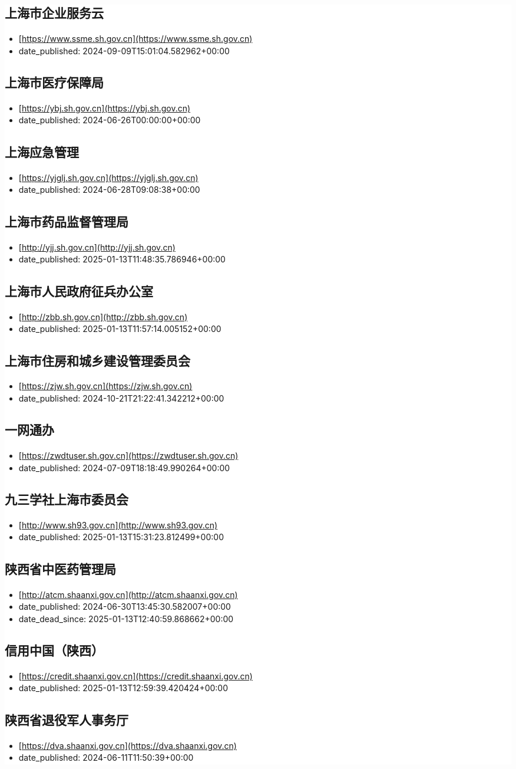  ## 上海市企业服务云
 - [https://www.ssme.sh.gov.cn](https://www.ssme.sh.gov.cn)
 - date_published: 2024-09-09T15:01:04.582962+00:00

 ## 上海市医疗保障局
 - [https://ybj.sh.gov.cn](https://ybj.sh.gov.cn)
 - date_published: 2024-06-26T00:00:00+00:00

 ## 上海应急管理
 - [https://yjglj.sh.gov.cn](https://yjglj.sh.gov.cn)
 - date_published: 2024-06-28T09:08:38+00:00

 ## 上海市药品监督管理局
 - [http://yjj.sh.gov.cn](http://yjj.sh.gov.cn)
 - date_published: 2025-01-13T11:48:35.786946+00:00

 ## 上海市人民政府征兵办公室
 - [http://zbb.sh.gov.cn](http://zbb.sh.gov.cn)
 - date_published: 2025-01-13T11:57:14.005152+00:00

 ## 上海市住房和城乡建设管理委员会
 - [https://zjw.sh.gov.cn](https://zjw.sh.gov.cn)
 - date_published: 2024-10-21T21:22:41.342212+00:00

 ## 一网通办
 - [https://zwdtuser.sh.gov.cn](https://zwdtuser.sh.gov.cn)
 - date_published: 2024-07-09T18:18:49.990264+00:00

 ## 九三学社上海市委员会
 - [http://www.sh93.gov.cn](http://www.sh93.gov.cn)
 - date_published: 2025-01-13T15:31:23.812499+00:00

 ## 陕西省中医药管理局
 - [http://atcm.shaanxi.gov.cn](http://atcm.shaanxi.gov.cn)
 - date_published: 2024-06-30T13:45:30.582007+00:00
 - date_dead_since: 2025-01-13T12:40:59.868662+00:00

 ## 信用中国（陕西）
 - [https://credit.shaanxi.gov.cn](https://credit.shaanxi.gov.cn)
 - date_published: 2025-01-13T12:59:39.420424+00:00

 ## 陕西省退役军人事务厅
 - [https://dva.shaanxi.gov.cn](https://dva.shaanxi.gov.cn)
 - date_published: 2024-06-11T11:50:39+00:00

